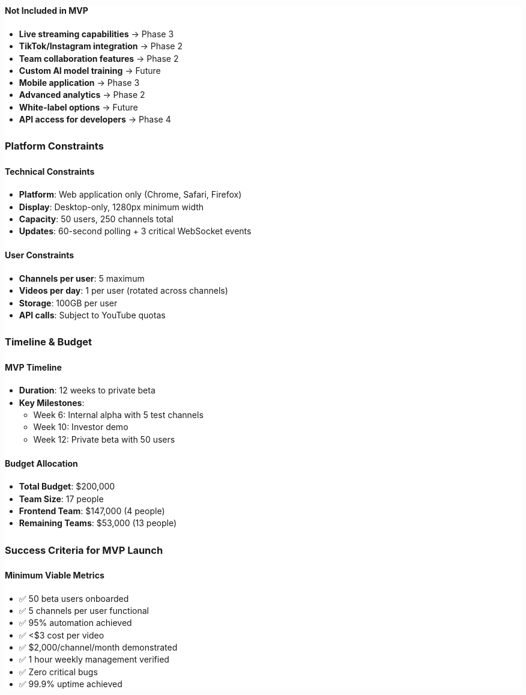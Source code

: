 #### Not Included in MVP
- **Live streaming capabilities** → Phase 3
- **TikTok/Instagram integration** → Phase 2
- **Team collaboration features** → Phase 2
- **Custom AI model training** → Future
- **Mobile application** → Phase 3
- **Advanced analytics** → Phase 2
- **White-label options** → Future
- **API access for developers** → Phase 4

### Platform Constraints

#### Technical Constraints
- **Platform**: Web application only (Chrome, Safari, Firefox)
- **Display**: Desktop-only, 1280px minimum width
- **Capacity**: 50 users, 250 channels total
- **Updates**: 60-second polling + 3 critical WebSocket events

#### User Constraints
- **Channels per user**: 5 maximum
- **Videos per day**: 1 per user (rotated across channels)
- **Storage**: 100GB per user
- **API calls**: Subject to YouTube quotas

### Timeline & Budget

#### MVP Timeline
- **Duration**: 12 weeks to private beta
- **Key Milestones**:
  - Week 6: Internal alpha with 5 test channels
  - Week 10: Investor demo
  - Week 12: Private beta with 50 users

#### Budget Allocation
- **Total Budget**: $200,000
- **Team Size**: 17 people
- **Frontend Team**: $147,000 (4 people)
- **Remaining Teams**: $53,000 (13 people)

### Success Criteria for MVP Launch

#### Minimum Viable Metrics
- ✅ 50 beta users onboarded
- ✅ 5 channels per user functional
- ✅ 95% automation achieved
- ✅ <$3 cost per video
- ✅ $2,000/channel/month demonstrated
- ✅ 1 hour weekly management verified
- ✅ Zero critical bugs
- ✅ 99.9% uptime achieved